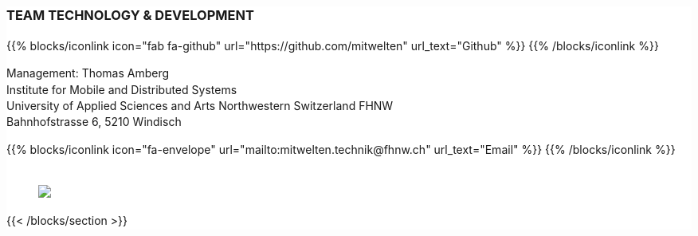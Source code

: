 <div class="mx-auto">
    <h3 class="text-center mb-5">TEAM TECHNOLOGY & DEVELOPMENT</h3>
    <div class="container">
        <div class="row">
            <div class="col">
                {{% blocks/iconlink icon="fab fa-github" url="https://github.com/mitwelten" url_text="Github"  %}}
                {{% /blocks/iconlink %}}
            </div>
            <div class="col-6">
                <p>
                    Management: Thomas Amberg<br>
                    Institute for Mobile and Distributed Systems<br>
                    University of Applied Sciences and Arts Northwestern Switzerland FHNW<br> 
                    Bahnhofstrasse 6, 5210 Windisch
                </p>
            </div>
            <div class="col">
                {{% blocks/iconlink icon="fa-envelope" url="mailto:mitwelten.technik@fhnw.ch" url_text="Email" %}}
                {{% /blocks/iconlink %}}
            </div>
        </div>
        <br>
        <div class="mx-auto text-center">
            <figure  class="text-center"> <img src="/mitwelten-website/images/logo/mitwelten_logo.png" width="80%"> </figure>
        </div>
    </div>
</div>

{{< /blocks/section >}}
